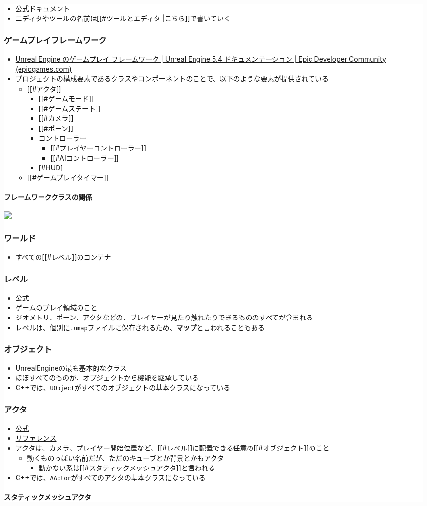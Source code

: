 - [公式ドキュメント](https://docs.unrealengine.com/5.1/ja/unreal-engine-terminology/)
- エディタやツールの名前は[[#ツールとエディタ |こちら]]で書いていく

### ゲームプレイフレームワーク

- [Unreal Engine のゲームプレイ フレームワーク | Unreal Engine 5.4 ドキュメンテーション | Epic Developer Community (epicgames.com)](https://dev.epicgames.com/documentation/ja-jp/unreal-engine/gameplay-framework-in-unreal-engine?application_version=5.2)
- プロジェクトの構成要素であるクラスやコンポーネントのことで、以下のような要素が提供されている
  - [[#アクタ]]
    - [[#ゲームモード]]
    - [[#ゲームステート]]
    - [[#カメラ]]
    - [[#ポーン]]
    - コントローラー
      - [[#プレイヤーコントローラー]]
      - [[#AIコントローラー]]
    - [[#HUD]](ヘッドアップディスプレイ)
  - [[#ゲームプレイタイマー]]

#### フレームワーククラスの関係

![](https://i.imgur.com/QVOKcXE.png)

### ワールド

- すべての[[#レベル]]のコンテナ

### レベル

- [公式](https://docs.unrealengine.com/5.1/ja/levels-in-unreal-engine/)
- ゲームのプレイ領域のこと
- ジオメトリ、ポーン、アクタなどの、プレイヤーが見たり触れたりできるもののすべてが含まれる
- レベルは、個別に`.umap`ファイルに保存されるため、**マップ**と言われることもある

### オブジェクト

- UnrealEngineの最も基本的なクラス
- ほぼすべてのものが、オブジェクトから機能を継承している
- C++では、`UObject`がすべてのオブジェクトの基本クラスになっている

### アクタ

- [公式](https://docs.unrealengine.com/5.1/ja/actors-and-geometry-in-unreal-engine/)
- [リファレンス](https://docs.unrealengine.com/5.2/ja/unreal-engine-actors-reference/)
- アクタは、カメラ、プレイヤー開始位置など、[[#レベル]]に配置できる任意の[[#オブジェクト]]のこと
  - 動くものっぽい名前だが、ただのキューブとか背景とかもアクタ
    - 動かない系は[[#スタティックメッシュアクタ]]と言われる
- C++では、`AActor`がすべてのアクタの基本クラスになっている

#### スタティックメッシュアクタ
